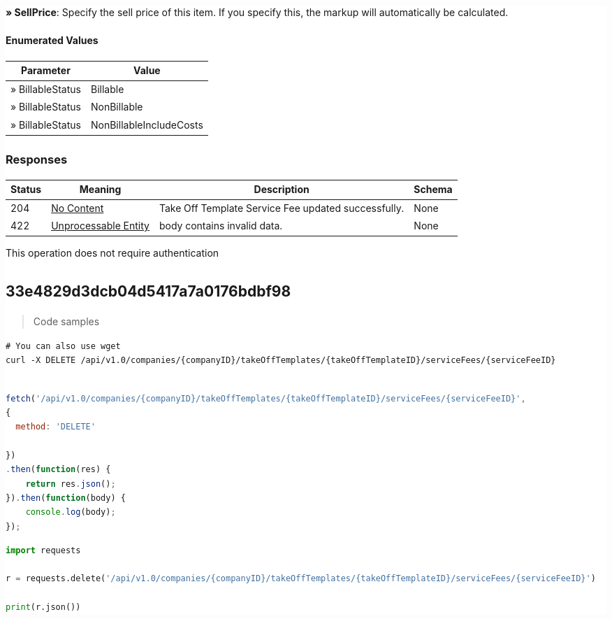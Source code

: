 **» SellPrice**: Specify the sell price of this item. If you specify this, the markup 
                                                will automatically be calculated.

#### Enumerated Values

|Parameter|Value|
|---|---|
|» BillableStatus|Billable|
|» BillableStatus|NonBillable|
|» BillableStatus|NonBillableIncludeCosts|

<h3 id="5828a740d59a5e5e4c455621be798294-responses">Responses</h3>

|Status|Meaning|Description|Schema|
|---|---|---|---|
|204|[No Content](https://tools.ietf.org/html/rfc7231#section-6.3.5)|Take Off Template Service Fee updated successfully.|None|
|422|[Unprocessable Entity](https://tools.ietf.org/html/rfc2518#section-10.3)|body contains invalid data.|None|

<aside class="success">
This operation does not require authentication
</aside>

## 33e4829d3dcb04d5417a7a0176bdbf98

<a id="opId33e4829d3dcb04d5417a7a0176bdbf98"></a>

> Code samples

```shell
# You can also use wget
curl -X DELETE /api/v1.0/companies/{companyID}/takeOffTemplates/{takeOffTemplateID}/serviceFees/{serviceFeeID}

```

```javascript

fetch('/api/v1.0/companies/{companyID}/takeOffTemplates/{takeOffTemplateID}/serviceFees/{serviceFeeID}',
{
  method: 'DELETE'

})
.then(function(res) {
    return res.json();
}).then(function(body) {
    console.log(body);
});

```

```python
import requests

r = requests.delete('/api/v1.0/companies/{companyID}/takeOffTemplates/{takeOffTemplateID}/serviceFees/{serviceFeeID}')

print(r.json())

```
